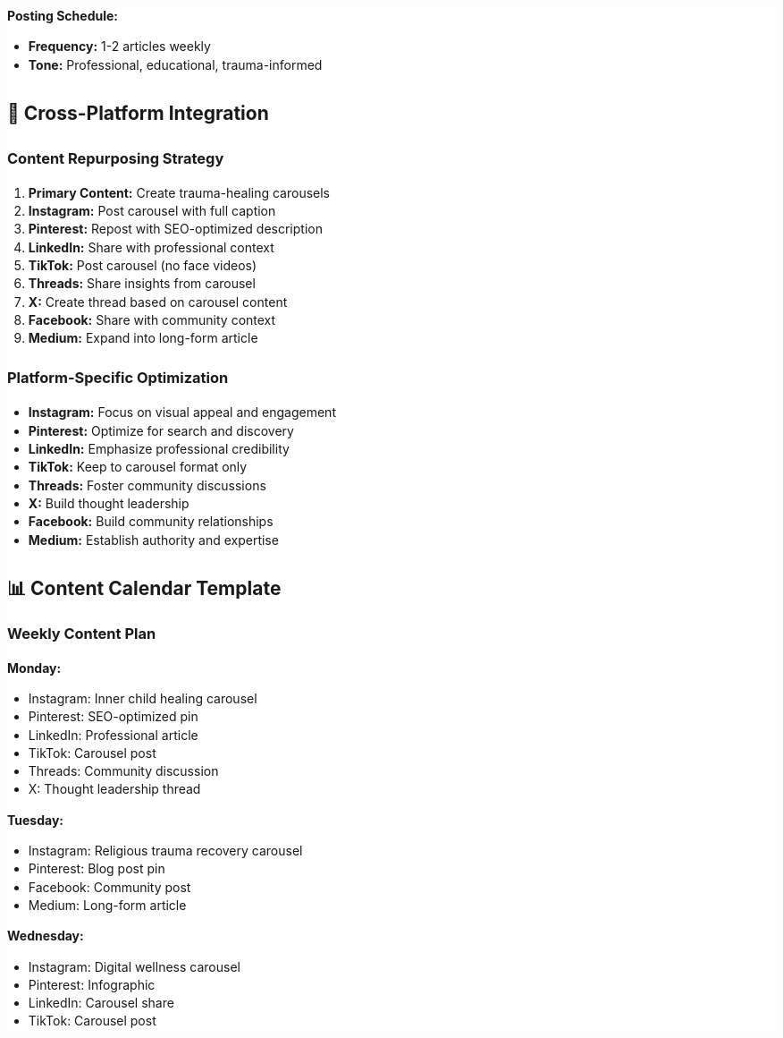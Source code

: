 **Posting Schedule:**
- **Frequency:** 1-2 articles weekly
- **Tone:** Professional, educational, trauma-informed

## 🔗 **Cross-Platform Integration**

### **Content Repurposing Strategy**
1. **Primary Content:** Create trauma-healing carousels
2. **Instagram:** Post carousel with full caption
3. **Pinterest:** Repost with SEO-optimized description
4. **LinkedIn:** Share with professional context
5. **TikTok:** Post carousel (no face videos)
6. **Threads:** Share insights from carousel
7. **X:** Create thread based on carousel content
8. **Facebook:** Share with community context
9. **Medium:** Expand into long-form article

### **Platform-Specific Optimization**
- **Instagram:** Focus on visual appeal and engagement
- **Pinterest:** Optimize for search and discovery
- **LinkedIn:** Emphasize professional credibility
- **TikTok:** Keep to carousel format only
- **Threads:** Foster community discussions
- **X:** Build thought leadership
- **Facebook:** Build community relationships
- **Medium:** Establish authority and expertise

## 📊 **Content Calendar Template**

### **Weekly Content Plan**
**Monday:**
- Instagram: Inner child healing carousel
- Pinterest: SEO-optimized pin
- LinkedIn: Professional article
- TikTok: Carousel post
- Threads: Community discussion
- X: Thought leadership thread

**Tuesday:**
- Instagram: Religious trauma recovery carousel
- Pinterest: Blog post pin
- Facebook: Community post
- Medium: Long-form article

**Wednesday:**
- Instagram: Digital wellness carousel
- Pinterest: Infographic
- LinkedIn: Carousel share
- TikTok: Carousel post
